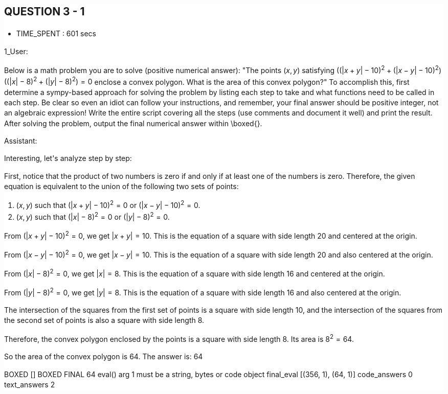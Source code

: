 
## QUESTION 3 - 1 
- TIME_SPENT : 601 secs

1_User:

Below is a math problem you are to solve (positive numerical answer):
"The points $\left(x, y\right)$ satisfying $((\vert x + y \vert - 10)^2 + ( \vert x - y \vert - 10)^2)((\vert x \vert - 8)^2 + ( \vert y \vert - 8)^2) = 0$ enclose a convex polygon. What is the area of this convex polygon?"
To accomplish this, first determine a sympy-based approach for solving the problem by listing each step to take and what functions need to be called in each step. Be clear so even an idiot can follow your instructions, and remember, your final answer should be positive integer, not an algebraic expression!
Write the entire script covering all the steps (use comments and document it well) and print the result. After solving the problem, output the final numerical answer within \boxed{}.

Assistant: 

Interesting, let's analyze step by step:



First, notice that the product of two numbers is zero if and only if at least one of the numbers is zero. Therefore, the given equation is equivalent to the union of the following two sets of points:

1. $\left(x, y\right)$ such that $(\vert x + y \vert - 10)^2 = 0$ or $(\vert x - y \vert - 10)^2 = 0$.
2. $\left(x, y\right)$ such that $(\vert x \vert - 8)^2 = 0$ or $(\vert y \vert - 8)^2 = 0$.

From $(\vert x + y \vert - 10)^2 = 0$, we get $\vert x + y \vert = 10$. This is the equation of a square with side length 20 and centered at the origin.

From $(\vert x - y \vert - 10)^2 = 0$, we get $\vert x - y \vert = 10$. This is the equation of a square with side length 20 and also centered at the origin.

From $(\vert x \vert - 8)^2 = 0$, we get $\vert x \vert = 8$. This is the equation of a square with side length 16 and centered at the origin.

From $(\vert y \vert - 8)^2 = 0$, we get $\vert y \vert = 8$. This is the equation of a square with side length 16 and also centered at the origin.

The intersection of the squares from the first set of points is a square with side length 10, and the intersection of the squares from the second set of points is also a square with side length 8.

Therefore, the convex polygon enclosed by the points is a square with side length 8. Its area is $8^2 = 64$.

So the area of the convex polygon is 64.
The answer is: $64$

BOXED []
BOXED FINAL 64
eval() arg 1 must be a string, bytes or code object final_eval
[(356, 1), (64, 1)]
code_answers 0 text_answers 2


